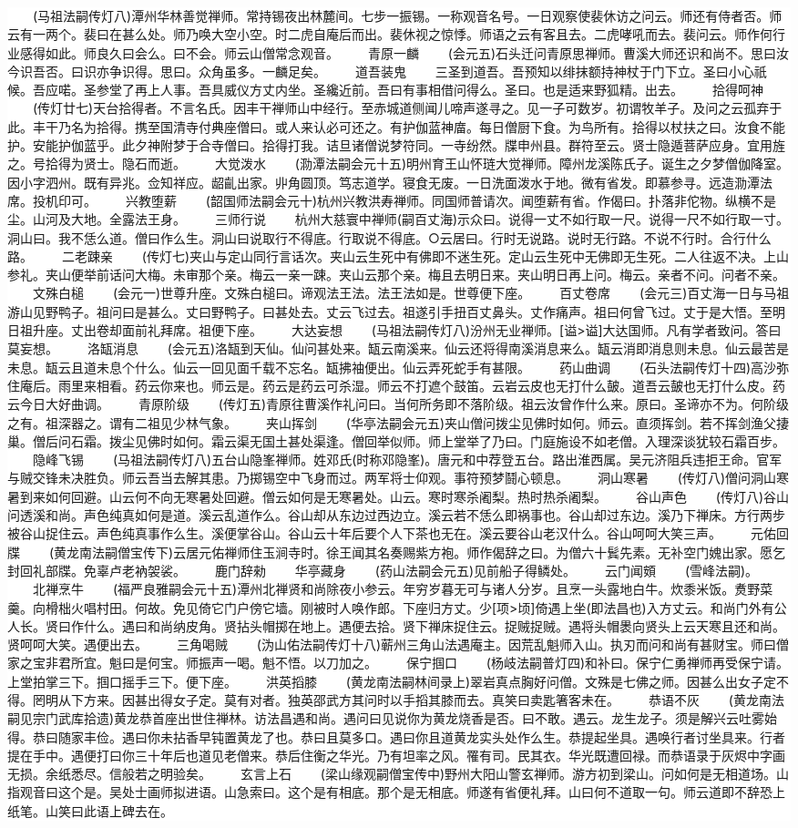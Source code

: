 　　(马祖法嗣传灯八)潭州华林善觉禅师。常持锡夜出林麓间。七步一振锡。一称观音名号。一日观察使裴休访之问云。师还有侍者否。师云有一两个。裴曰在甚么处。师乃唤大空小空。时二虎自庵后而出。裴休视之惊悸。师语之云有客且去。二虎哮吼而去。裴问云。师作何行业感得如此。师良久曰会么。曰不会。师云山僧常念观音。
　　青原一麟
　　(会元五)石头迁问青原思禅师。曹溪大师还识和尚不。思曰汝今识吾否。曰识亦争识得。思曰。众角虽多。一麟足矣。
　　道吾装鬼
　　三圣到道吾。吾预知以绯抹额持神杖于门下立。圣曰小心祇候。吾应喏。圣参堂了再上人事。吾具威仪方丈内坐。圣纔近前。吾曰有事相借问得么。圣曰。也是适来野狐精。出去。
　　拾得呵神
　　(传灯廿七)天台拾得者。不言名氏。因丰干禅师山中经行。至赤城道侧闻儿啼声遂寻之。见一子可数岁。初谓牧羊子。及问之云孤弃于此。丰干乃名为拾得。携至国清寺付典座僧曰。或人来认必可还之。有护伽蓝神庿。每日僧厨下食。为鸟所有。拾得以杖扶之曰。汝食不能护。安能护伽蓝乎。此夕神附梦于合寺僧曰。拾得打我。诘旦诸僧说梦符同。一寺纷然。牒申州县。群符至云。贤士隐遁菩萨应身。宜用旌之。号拾得为贤士。隐石而逝。
　　大觉泼水
　　(泐潭法嗣会元十五)明州育王山怀琏大觉禅师。障州龙溪陈氏子。诞生之夕梦僧伽降室。因小字泗州。既有异兆。佥知祥应。龆齓出家。丱角圆顶。笃志道学。寝食无废。一日洗面泼水于地。微有省发。即慕参寻。远造泐潭法席。投机印可。
　　兴教堕薪
　　(韶国师法嗣会元十)杭州兴教洪寿禅师。同国师普请次。闻堕薪有省。作偈曰。扑落非佗物。纵横不是尘。山河及大地。全露法王身。
　　三师行说
　　杭州大慈寰中禅师(嗣百丈海)示众曰。说得一丈不如行取一尺。说得一尺不如行取一寸。洞山曰。我不恁么道。僧曰作么生。洞山曰说取行不得底。行取说不得底。○云居曰。行时无说路。说时无行路。不说不行时。合行什么路。
　　二老踈亲
　　(传灯七)夹山与定山同行言话次。夹山云生死中有佛即不迷生死。定山云生死中无佛即无生死。二人往返不决。上山参礼。夹山便举前话问大梅。未审那个亲。梅云一亲一踈。夹山云那个亲。梅且去明日来。夹山明日再上问。梅云。亲者不问。问者不亲。
　　文殊白槌
　　(会元一)世尊升座。文殊白槌曰。谛观法王法。法王法如是。世尊便下座。
　　百丈卷席
　　(会元三)百丈海一日与马祖游山见野鸭子。祖问曰是甚么。丈曰野鸭子。曰甚处去。丈云飞过去。祖遂引手扭百丈鼻头。丈作痛声。祖曰何曾飞过。丈于是大悟。至明日祖升座。丈出卷却面前礼拜席。祖便下座。
　　大达妄想
　　(马祖法嗣传灯八)汾州无业禅师。[谥>谥]大达国师。凡有学者致问。答曰莫妄想。
　　洛缻消息
　　(会元五)洛缻到天仙。仙问甚处来。缻云南溪来。仙云还将得南溪消息来么。缻云消即消息则未息。仙云最苦是未息。缻云且道未息个什么。仙云一回见面千载不忘名。缻拂袖便出。仙云弄死蛇手有甚限。
　　药山曲调
　　(石头法嗣传灯十四)高沙弥住庵后。雨里来相看。药云你来也。师云是。药云是药云可杀湿。师云不打遮个鼓笛。云岩云皮也无打什么皷。道吾云皷也无打什么皮。药云今日大好曲调。
　　青原阶级
　　(传灯五)青原往曹溪作礼问曰。当何所务即不落阶级。祖云汝曾作什么来。原曰。圣谛亦不为。何阶级之有。祖深器之。谓有二祖见少林气象。
　　夹山挥剑
　　(华亭法嗣会元五)夹山僧问拨尘见佛时如何。师云。直须挥剑。若不挥剑渔父捿巢。僧后问石霜。拨尘见佛时如何。霜云渠无国土甚处渠逢。僧回举似师。师上堂举了乃曰。门庭施设不如老僧。入理深谈犹较石霜百步。
　　隐峰飞锡
　　(马祖法嗣传灯八)五台山隐峯禅师。姓邓氏(时称邓隐峯)。唐元和中荐登五台。路出淮西属。吴元济阻兵违拒王命。官军与贼交锋未决胜负。师云吾当去解其患。乃掷锡空中飞身而过。两军将士仰观。事符预梦鬪心顿息。
　　洞山寒暑
　　(传灯八)僧问洞山寒暑到来如何回避。山云何不向无寒暑处回避。僧云如何是无寒暑处。山云。寒时寒杀阇梨。热时热杀阇梨。
　　谷山声色
　　(传灯八)谷山问透溪和尚。声色纯真如何是道。溪云乱道作么。谷山却从东边过西边立。溪云若不恁么即祸事也。谷山却过东边。溪乃下禅床。方行两步被谷山捉住云。声色纯真事作么生。溪便掌谷山。谷山云十年后要个人下茶也无在。溪云要谷山老汉什么。谷山呵呵大笑三声。
　　元佑回牒
　　(黄龙南法嗣僧宝传下)云居元佑禅师住玉涧寺时。徐王闻其名奏赐紫方袍。师作偈辞之曰。为僧六十鬂先素。无补空门媿出家。愿乞封回礼部牒。免辜卢老衲袈裟。
　　鹿门辞勑
　　华亭藏身
　　(药山法嗣会元五)见前船子得鳞处。
　　云门闻頞
　　(雪峰法嗣)。
　　北禅烹牛
　　(福严良雅嗣会元十五)潭州北禅贤和尚除夜小参云。年穷岁暮无可与诸人分岁。且烹一头露地白牛。炊黍米饭。煑野菜羹。向榾柮火唱村田。何故。免见倚它门户傍它墙。刚被时人唤作郎。下座归方丈。少[项>顷]倚遇上坐(即法昌也)入方丈云。和尚门外有公人长。贤曰作什么。遇曰和尚纳皮角。贤拈头帽掷在地上。遇便去拾。贤下禅床捉住云。捉贼捉贼。遇将头帽褁向贤头上云天寒且还和尚。贤呵呵大笑。遇便出去。
　　三角喝贼
　　(沩山佑法嗣传灯十八)蕲州三角山法遇庵主。因荒乱魁师入山。执刃而问和尚有甚财宝。师曰僧家之宝非君所宜。魁曰是何宝。师振声一喝。魁不悟。以刀加之。
　　保宁掴口
　　(杨岐法嗣普灯四)和补曰。保宁仁勇禅师再受保宁请。上堂拍掌三下。掴口摇手三下。便下座。
　　洪英搯膝
　　(黄龙南法嗣林间录上)翠岩真点胸好问僧。文殊是七佛之师。因甚么出女子定不得。罔明从下方来。因甚出得女子定。莫有对者。独英邵武方其问时以手搯其膝而去。真笑曰卖匙箸客未在。
　　恭语不灰
　　(黄龙南法嗣见宗门武库拾遗)黄龙恭首座出世住禅林。访法昌遇和尚。遇问曰见说你为黄龙烧香是否。曰不敢。遇云。龙生龙子。须是解兴云吐雾始得。恭曰随家丰俭。遇曰你未拈香早钝置黄龙了也。恭曰且莫多口。遇曰你且道黄龙实头处作么生。恭提起坐具。遇唤行者讨坐具来。行者提在手中。遇便打曰你三十年后也道见老僧来。恭后住衡之华光。乃有坦率之风。罹有司。民其衣。华光既遭回禄。而恭语录于灰烬中字画无损。余纸悉尽。信般若之明验矣。
　　玄言上石
　　(梁山缘观嗣僧宝传中)野州大阳山警玄禅师。游方初到梁山。问如何是无相道场。山指观音曰这个是。吴处士画师拟进语。山急索曰。这个是有相底。那个是无相底。师遂有省便礼拜。山曰何不道取一句。师云道即不辞恐上纸笔。山笑曰此语上碑去在。